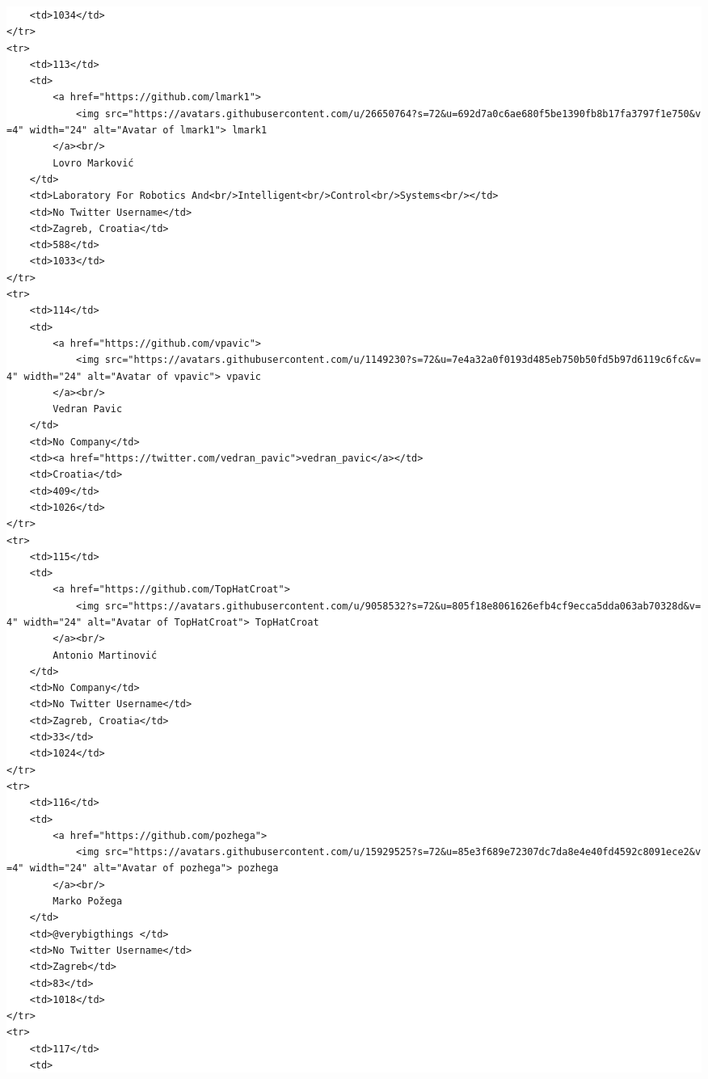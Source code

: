		<td>1034</td>
	</tr>
	<tr>
		<td>113</td>
		<td>
			<a href="https://github.com/lmark1">
				<img src="https://avatars.githubusercontent.com/u/26650764?s=72&u=692d7a0c6ae680f5be1390fb8b17fa3797f1e750&v=4" width="24" alt="Avatar of lmark1"> lmark1
			</a><br/>
			Lovro Marković
		</td>
		<td>Laboratory For Robotics And<br/>Intelligent<br/>Control<br/>Systems<br/></td>
		<td>No Twitter Username</td>
		<td>Zagreb, Croatia</td>
		<td>588</td>
		<td>1033</td>
	</tr>
	<tr>
		<td>114</td>
		<td>
			<a href="https://github.com/vpavic">
				<img src="https://avatars.githubusercontent.com/u/1149230?s=72&u=7e4a32a0f0193d485eb750b50fd5b97d6119c6fc&v=4" width="24" alt="Avatar of vpavic"> vpavic
			</a><br/>
			Vedran Pavic
		</td>
		<td>No Company</td>
		<td><a href="https://twitter.com/vedran_pavic">vedran_pavic</a></td>
		<td>Croatia</td>
		<td>409</td>
		<td>1026</td>
	</tr>
	<tr>
		<td>115</td>
		<td>
			<a href="https://github.com/TopHatCroat">
				<img src="https://avatars.githubusercontent.com/u/9058532?s=72&u=805f18e8061626efb4cf9ecca5dda063ab70328d&v=4" width="24" alt="Avatar of TopHatCroat"> TopHatCroat
			</a><br/>
			Antonio Martinović
		</td>
		<td>No Company</td>
		<td>No Twitter Username</td>
		<td>Zagreb, Croatia</td>
		<td>33</td>
		<td>1024</td>
	</tr>
	<tr>
		<td>116</td>
		<td>
			<a href="https://github.com/pozhega">
				<img src="https://avatars.githubusercontent.com/u/15929525?s=72&u=85e3f689e72307dc7da8e4e40fd4592c8091ece2&v=4" width="24" alt="Avatar of pozhega"> pozhega
			</a><br/>
			Marko Požega
		</td>
		<td>@verybigthings </td>
		<td>No Twitter Username</td>
		<td>Zagreb</td>
		<td>83</td>
		<td>1018</td>
	</tr>
	<tr>
		<td>117</td>
		<td>
